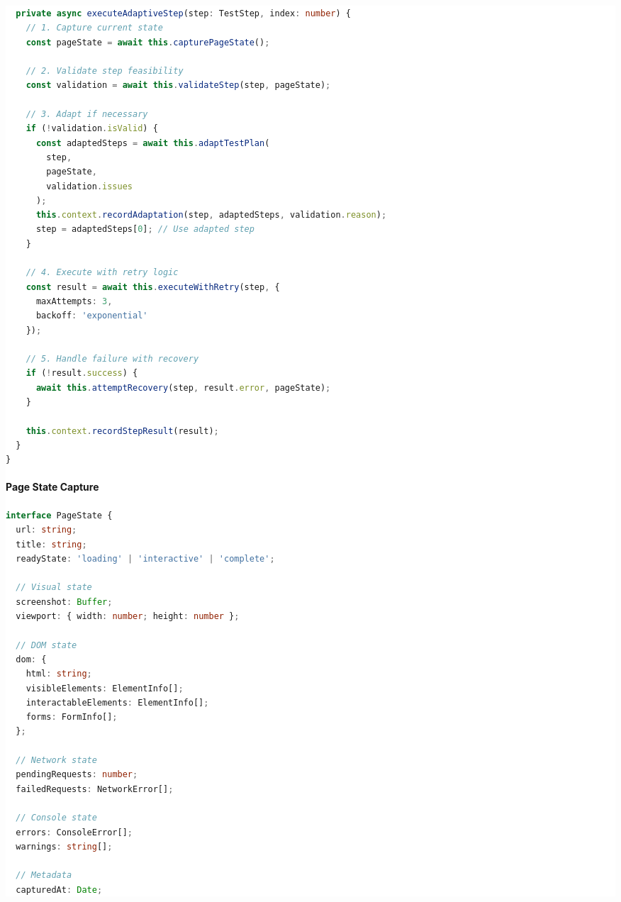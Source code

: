 ```typescript
  private async executeAdaptiveStep(step: TestStep, index: number) {
    // 1. Capture current state
    const pageState = await this.capturePageState();
    
    // 2. Validate step feasibility
    const validation = await this.validateStep(step, pageState);
    
    // 3. Adapt if necessary
    if (!validation.isValid) {
      const adaptedSteps = await this.adaptTestPlan(
        step, 
        pageState, 
        validation.issues
      );
      this.context.recordAdaptation(step, adaptedSteps, validation.reason);
      step = adaptedSteps[0]; // Use adapted step
    }
    
    // 4. Execute with retry logic
    const result = await this.executeWithRetry(step, {
      maxAttempts: 3,
      backoff: 'exponential'
    });
    
    // 5. Handle failure with recovery
    if (!result.success) {
      await this.attemptRecovery(step, result.error, pageState);
    }
    
    this.context.recordStepResult(result);
  }
}
```

#### Page State Capture
```typescript
interface PageState {
  url: string;
  title: string;
  readyState: 'loading' | 'interactive' | 'complete';
  
  // Visual state
  screenshot: Buffer;
  viewport: { width: number; height: number };
  
  // DOM state
  dom: {
    html: string;
    visibleElements: ElementInfo[];
    interactableElements: ElementInfo[];
    forms: FormInfo[];
  };
  
  // Network state
  pendingRequests: number;
  failedRequests: NetworkError[];
  
  // Console state
  errors: ConsoleError[];
  warnings: string[];
  
  // Metadata
  capturedAt: Date;
```